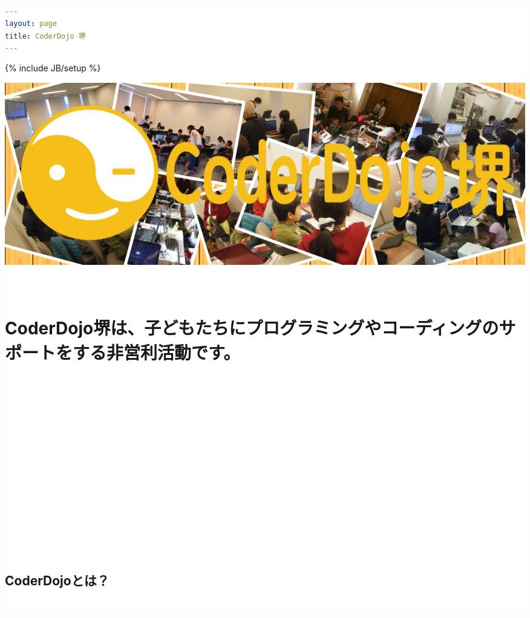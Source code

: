 ```yaml
---
layout: page
title: CoderDojo 堺
---
```

{% include JB/setup %}


<div class="row">
  <div class="col-xs-12 col-sm-12 col-md-12 col-lg-12">
    <img src="./images/top.png" alt="CoderDojo堺" class="img-responsive center-block topimage imageshadow">
  </div>
</div>


<div class="row coderdojobgcolor-head">
  <div class="col-xs-12 col-sm-12 col-md-12 col-lg-12 text-center">
    <br><br>
    <h1>
      CoderDojo堺は、子どもたちにプログラミングやコーディングのサポートをする非営利活動です。<br>
    </h1>
    <br>
    <p class="visible-xs"><br></p>
    <p class="visible-sm"><br></p>
    <p class="visible-md"><br></p>
    <p class="visible-lg"><br></p>
    <br><br><br>
  </div>
</div>





<div class="row coderdojobgcolor-white">
  <div class="col-xs-12 col-sm-12 col-md-12 col-lg-12 text-center">
    <br id="about-coderdojo">
    <br>
    <br>
    <h2>
      <span class="heading-y">CoderDojoとは？</span>
      <span class="heading-y-re"></span>
    </h2>
    <br>
  </div>
</div>
